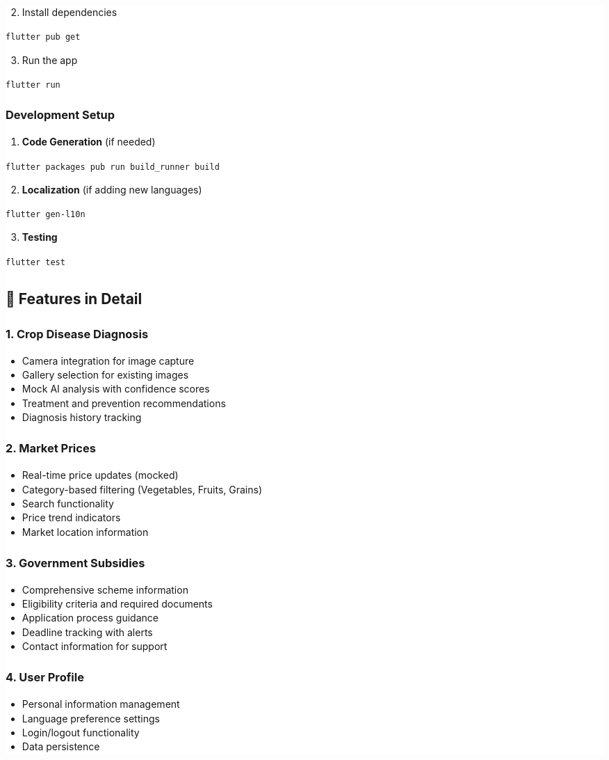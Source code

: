 2. Install dependencies
```bash
flutter pub get
```

3. Run the app
```bash
flutter run
```

### Development Setup

1. **Code Generation** (if needed)
```bash
flutter packages pub run build_runner build
```

2. **Localization** (if adding new languages)
```bash
flutter gen-l10n
```

3. **Testing**
```bash
flutter test
```

## 📱 Features in Detail

### 1. Crop Disease Diagnosis
- Camera integration for image capture
- Gallery selection for existing images
- Mock AI analysis with confidence scores
- Treatment and prevention recommendations
- Diagnosis history tracking

### 2. Market Prices
- Real-time price updates (mocked)
- Category-based filtering (Vegetables, Fruits, Grains)
- Search functionality
- Price trend indicators
- Market location information

### 3. Government Subsidies
- Comprehensive scheme information
- Eligibility criteria and required documents
- Application process guidance
- Deadline tracking with alerts
- Contact information for support

### 4. User Profile
- Personal information management
- Language preference settings
- Login/logout functionality
- Data persistence
